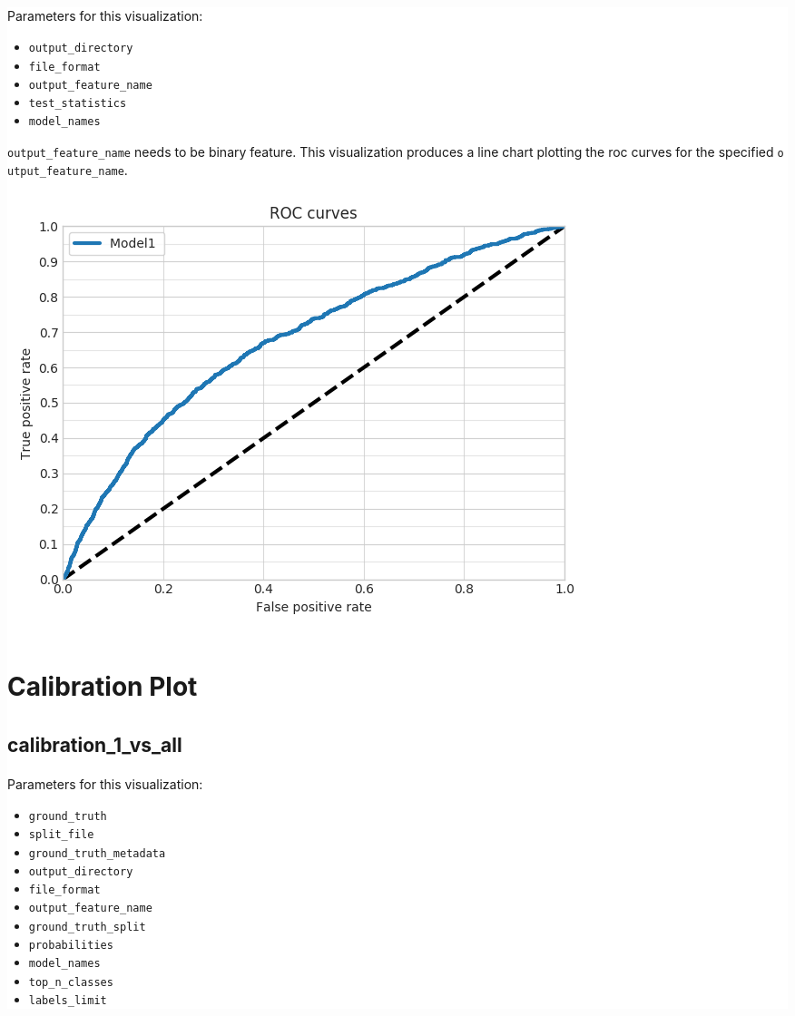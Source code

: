 Parameters for this visualization:

- `output_directory`
- `file_format`
- `output_feature_name`
- `test_statistics`
- `model_names`

`output_feature_name` needs to be binary feature.
This visualization produces a line chart plotting the roc curves for the specified `output_feature_name`.

![ROC Curves from Prediction Statistics](../images/roc_curves_from_test_statistics.png "ROC Curves from Prediction Statistics")

# Calibration Plot

## calibration_1_vs_all

Parameters for this visualization:

- `ground_truth`
- `split_file`
- `ground_truth_metadata`
- `output_directory`
- `file_format`
- `output_feature_name`
- `ground_truth_split`
- `probabilities`
- `model_names`
- `top_n_classes`
- `labels_limit`
